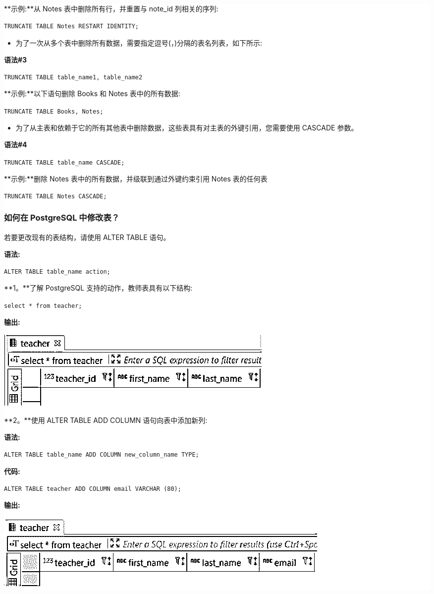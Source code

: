 **示例:**从 Notes 表中删除所有行，并重置与 note_id 列相关的序列:

`TRUNCATE TABLE Notes RESTART IDENTITY;`

*   为了一次从多个表中删除所有数据，需要指定逗号(，)分隔的表名列表，如下所示:

**语法#3**

`TRUNCATE TABLE table_name1, table_name2`

**示例:**以下语句删除 Books 和 Notes 表中的所有数据:

`TRUNCATE TABLE Books, Notes;`

*   为了从主表和依赖于它的所有其他表中删除数据，这些表具有对主表的外键引用，您需要使用 CASCADE 参数。

**语法#4**

`TRUNCATE TABLE table_name CASCADE;`

**示例:**删除 Notes 表中的所有数据，并级联到通过外键约束引用 Notes 表的任何表

`TRUNCATE TABLE Notes CASCADE;`

### 如何在 PostgreSQL 中修改表？

若要更改现有的表结构，请使用 ALTER TABLE 语句。

**语法:**

`ALTER TABLE table_name action;`

**1。**了解 PostgreSQL 支持的动作，教师表具有以下结构:

`select * from teacher;`

**输出:**

![PostgreSQL Table - 5](img/28efe5c4d439e8c61fff5ca1ef1ec5ca.png)



**2。**使用 ALTER TABLE ADD COLUMN 语句向表中添加新列:

**语法:**

`ALTER TABLE table_name ADD COLUMN new_column_name TYPE;`

**代码:**

`ALTER TABLE teacher ADD COLUMN email VARCHAR (80);`

**输出:**

![PostgreSQL Table - 6](img/244abef323d1189d475625aba70cd19f.png)
